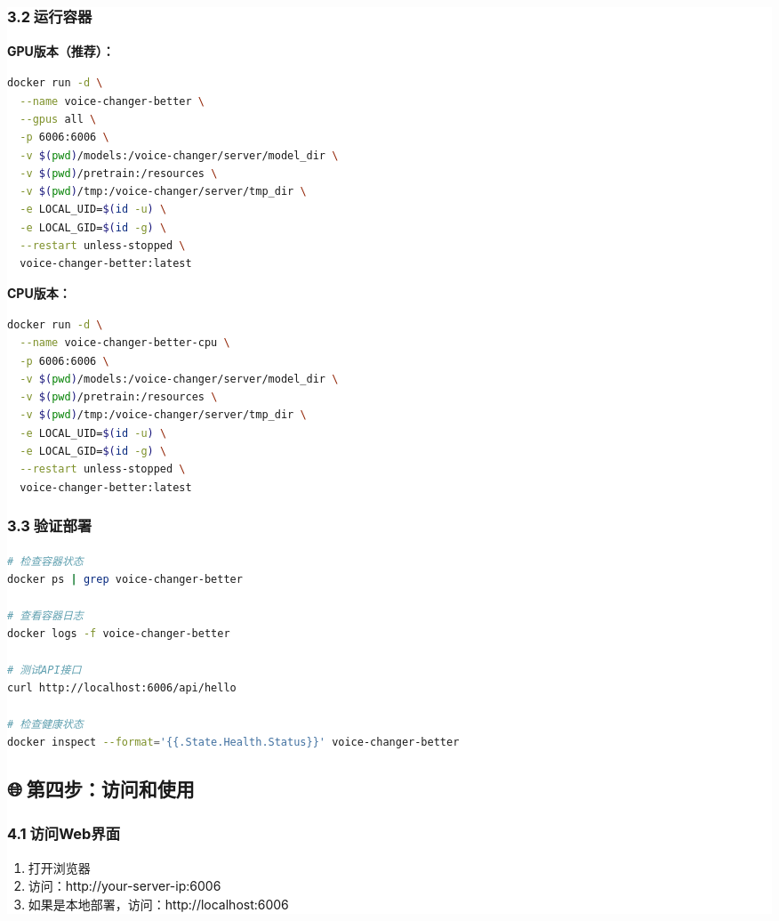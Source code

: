 ### 3.2 运行容器

**GPU版本（推荐）：**
```bash
docker run -d \
  --name voice-changer-better \
  --gpus all \
  -p 6006:6006 \
  -v $(pwd)/models:/voice-changer/server/model_dir \
  -v $(pwd)/pretrain:/resources \
  -v $(pwd)/tmp:/voice-changer/server/tmp_dir \
  -e LOCAL_UID=$(id -u) \
  -e LOCAL_GID=$(id -g) \
  --restart unless-stopped \
  voice-changer-better:latest
```

**CPU版本：**
```bash
docker run -d \
  --name voice-changer-better-cpu \
  -p 6006:6006 \
  -v $(pwd)/models:/voice-changer/server/model_dir \
  -v $(pwd)/pretrain:/resources \
  -v $(pwd)/tmp:/voice-changer/server/tmp_dir \
  -e LOCAL_UID=$(id -u) \
  -e LOCAL_GID=$(id -g) \
  --restart unless-stopped \
  voice-changer-better:latest
```

### 3.3 验证部署
```bash
# 检查容器状态
docker ps | grep voice-changer-better

# 查看容器日志
docker logs -f voice-changer-better

# 测试API接口
curl http://localhost:6006/api/hello

# 检查健康状态
docker inspect --format='{{.State.Health.Status}}' voice-changer-better
```

## 🌐 第四步：访问和使用

### 4.1 访问Web界面
1. 打开浏览器
2. 访问：http://your-server-ip:6006
3. 如果是本地部署，访问：http://localhost:6006
